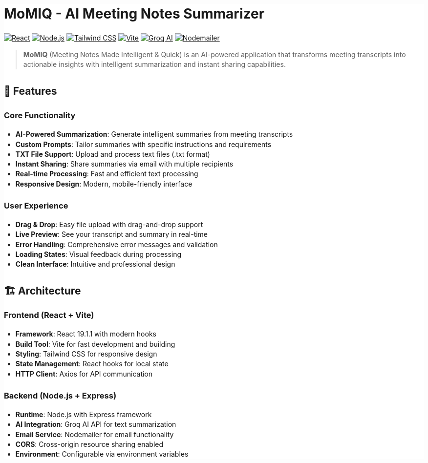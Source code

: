 # MoMIQ - AI Meeting Notes Summarizer

[![React](https://img.shields.io/badge/React-19.1.1-blue.svg)](https://reactjs.org/)
[![Node.js](https://img.shields.io/badge/Node.js-18+-green.svg)](https://nodejs.org/)
[![Tailwind CSS](https://img.shields.io/badge/Tailwind_CSS-3.4.17-38B2AC.svg)](https://tailwindcss.com/)
[![Vite](https://img.shields.io/badge/Vite-5.0.0-orange.svg)](https://vitejs.dev/)
[![Groq AI](https://img.shields.io/badge/Groq_AI-API-blue.svg)](https://console.groq.com/docs/quickstart)
[![Nodemailer](https://img.shields.io/badge/Nodemailer-6.9.1-yellow.svg)](https://nodemailer.com/about/)


> **MoMIQ** (Meeting Notes Made Intelligent & Quick) is an AI-powered application that transforms meeting transcripts into actionable insights with intelligent summarization and instant sharing capabilities.

## 🚀 Features

### Core Functionality
- **AI-Powered Summarization**: Generate intelligent summaries from meeting transcripts
- **Custom Prompts**: Tailor summaries with specific instructions and requirements
- **TXT File Support**: Upload and process text files (.txt format)
- **Instant Sharing**: Share summaries via email with multiple recipients
- **Real-time Processing**: Fast and efficient text processing
- **Responsive Design**: Modern, mobile-friendly interface

### User Experience
- **Drag & Drop**: Easy file upload with drag-and-drop support
- **Live Preview**: See your transcript and summary in real-time
- **Error Handling**: Comprehensive error messages and validation
- **Loading States**: Visual feedback during processing
- **Clean Interface**: Intuitive and professional design

## 🏗️ Architecture

### Frontend (React + Vite)
- **Framework**: React 19.1.1 with modern hooks
- **Build Tool**: Vite for fast development and building
- **Styling**: Tailwind CSS for responsive design
- **State Management**: React hooks for local state
- **HTTP Client**: Axios for API communication

### Backend (Node.js + Express)
- **Runtime**: Node.js with Express framework
- **AI Integration**: Groq AI API for text summarization
- **Email Service**: Nodemailer for email functionality
- **CORS**: Cross-origin resource sharing enabled
- **Environment**: Configurable via environment variables
